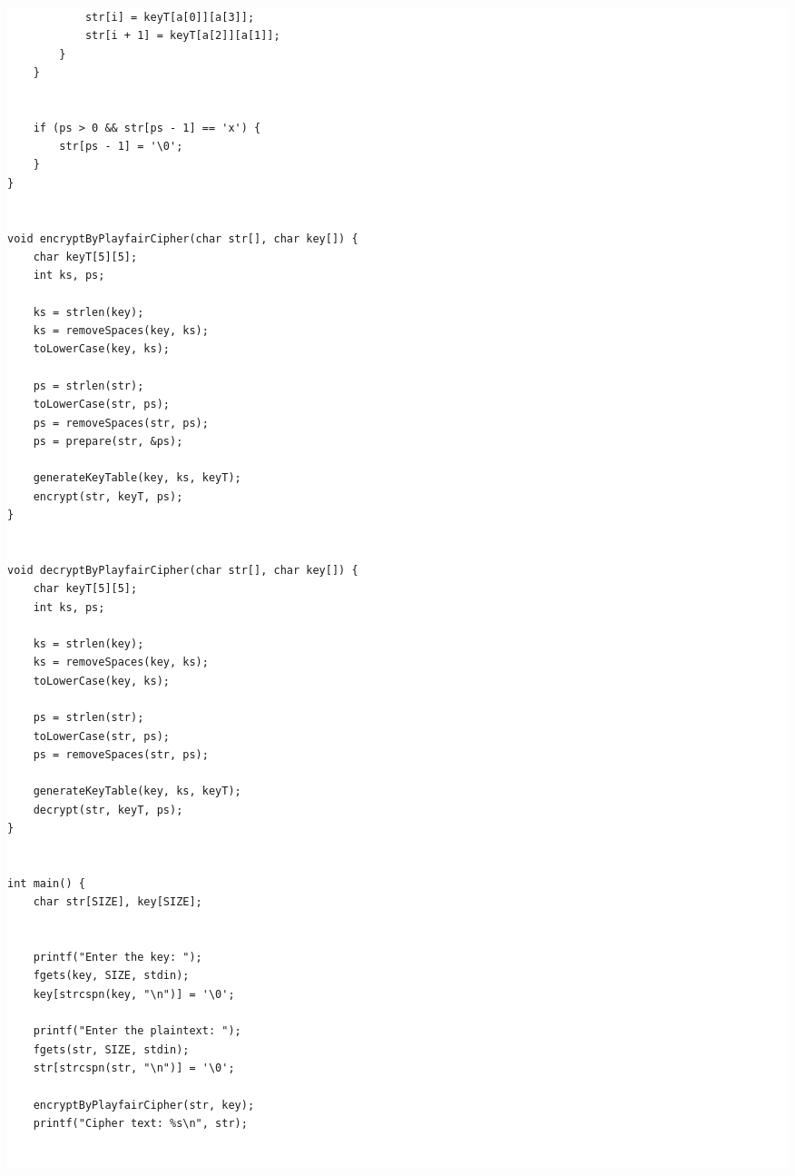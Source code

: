 ```
            str[i] = keyT[a[0]][a[3]];
            str[i + 1] = keyT[a[2]][a[1]];
        }
    }

    
    if (ps > 0 && str[ps - 1] == 'x') {
        str[ps - 1] = '\0';
    }
}


void encryptByPlayfairCipher(char str[], char key[]) {
    char keyT[5][5];
    int ks, ps;

    ks = strlen(key);
    ks = removeSpaces(key, ks);
    toLowerCase(key, ks);

    ps = strlen(str);
    toLowerCase(str, ps);
    ps = removeSpaces(str, ps);
    ps = prepare(str, &ps);

    generateKeyTable(key, ks, keyT);
    encrypt(str, keyT, ps);
}


void decryptByPlayfairCipher(char str[], char key[]) {
    char keyT[5][5];
    int ks, ps;

    ks = strlen(key);
    ks = removeSpaces(key, ks);
    toLowerCase(key, ks);

    ps = strlen(str);
    toLowerCase(str, ps);
    ps = removeSpaces(str, ps);

    generateKeyTable(key, ks, keyT);
    decrypt(str, keyT, ps);
}


int main() {
    char str[SIZE], key[SIZE];

    
    printf("Enter the key: ");
    fgets(key, SIZE, stdin);
    key[strcspn(key, "\n")] = '\0'; 

    printf("Enter the plaintext: ");
    fgets(str, SIZE, stdin);
    str[strcspn(str, "\n")] = '\0'; 

    encryptByPlayfairCipher(str, key);
    printf("Cipher text: %s\n", str);

    
```